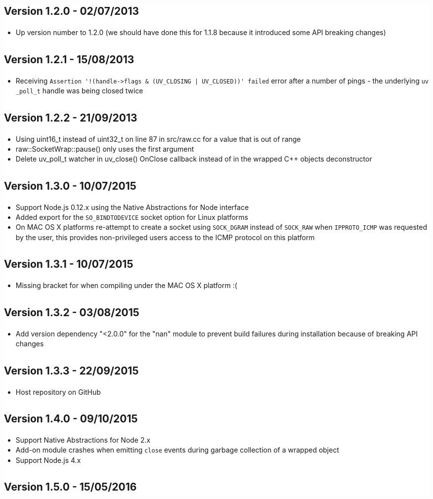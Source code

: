 ## Version 1.2.0 - 02/07/2013

 * Up version number to 1.2.0 (we should have done this for 1.1.8 because it
   introduced some API breaking changes)

## Version 1.2.1 - 15/08/2013

 * Receiving `Assertion '!(handle->flags & (UV_CLOSING | UV_CLOSED))' failed`
   error after a number of pings - the underlying `uv_poll_t` handle was being
   closed twice

## Version 1.2.2 - 21/09/2013

 * Using uint16_t instead of uint32_t on line 87 in src/raw.cc for a value
   that is out of range
 * raw::SocketWrap::pause() only uses the first argument
 * Delete uv_poll_t watcher in uv_close() OnClose callback instead of in the
   wrapped C++ objects deconstructor

## Version 1.3.0 - 10/07/2015

 * Support Node.js 0.12.x using the Native Abstractions for Node interface
 * Added export for the `SO_BINDTODEVICE` socket option for Linux platforms
 * On MAC OS X platforms re-attempt to create a socket using `SOCK_DGRAM`
   instead of `SOCK_RAW` when `IPPROTO_ICMP` was requested by the user, this
   provides non-privileged users access to the ICMP protocol on this platform

## Version 1.3.1 - 10/07/2015

 * Missing bracket for when compiling under the MAC OS X platform :(

## Version 1.3.2 - 03/08/2015

 * Add version dependency "<2.0.0" for the "nan" module to prevent build
   failures during installation because of breaking API changes

## Version 1.3.3 - 22/09/2015

 * Host repository on GitHub

## Version 1.4.0 - 09/10/2015

 * Support Native Abstractions for Node 2.x
 * Add-on module crashes when emitting `close` events during garbage collection
   of a wrapped object
 * Support Node.js 4.x

## Version 1.5.0 - 15/05/2016
